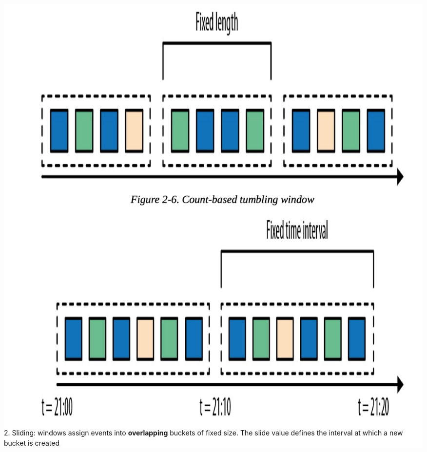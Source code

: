   ![Flink/Tumbling-Window.png](../images/Flink/Tumbling-Window.png)
2. Sliding: windows assign events into **overlapping** buckets of fixed size. The slide value defines the interval at which a new bucket is created